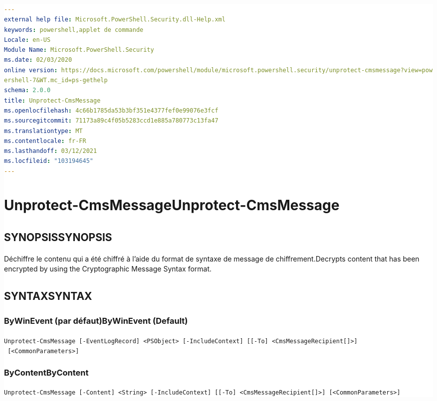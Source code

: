 ```yaml
---
external help file: Microsoft.PowerShell.Security.dll-Help.xml
keywords: powershell,applet de commande
Locale: en-US
Module Name: Microsoft.PowerShell.Security
ms.date: 02/03/2020
online version: https://docs.microsoft.com/powershell/module/microsoft.powershell.security/unprotect-cmsmessage?view=powershell-7&WT.mc_id=ps-gethelp
schema: 2.0.0
title: Unprotect-CmsMessage
ms.openlocfilehash: 4c66b1785da53b3bf351e4377fef0e99076e3fcf
ms.sourcegitcommit: 71173a89c4f05b5283ccd1e885a780773c13fa47
ms.translationtype: MT
ms.contentlocale: fr-FR
ms.lasthandoff: 03/12/2021
ms.locfileid: "103194645"
---
```

# <span data-ttu-id="a4e6f-103">Unprotect-CmsMessage</span><span class="sxs-lookup"><span data-stu-id="a4e6f-103">Unprotect-CmsMessage</span></span>

## <span data-ttu-id="a4e6f-104">SYNOPSIS</span><span class="sxs-lookup"><span data-stu-id="a4e6f-104">SYNOPSIS</span></span>
<span data-ttu-id="a4e6f-105">Déchiffre le contenu qui a été chiffré à l’aide du format de syntaxe de message de chiffrement.</span><span class="sxs-lookup"><span data-stu-id="a4e6f-105">Decrypts content that has been encrypted by using the Cryptographic Message Syntax format.</span></span>

## <span data-ttu-id="a4e6f-106">SYNTAX</span><span class="sxs-lookup"><span data-stu-id="a4e6f-106">SYNTAX</span></span>

### <span data-ttu-id="a4e6f-107">ByWinEvent (par défaut)</span><span class="sxs-lookup"><span data-stu-id="a4e6f-107">ByWinEvent (Default)</span></span>

```
Unprotect-CmsMessage [-EventLogRecord] <PSObject> [-IncludeContext] [[-To] <CmsMessageRecipient[]>]
 [<CommonParameters>]
```

### <span data-ttu-id="a4e6f-108">ByContent</span><span class="sxs-lookup"><span data-stu-id="a4e6f-108">ByContent</span></span>

```
Unprotect-CmsMessage [-Content] <String> [-IncludeContext] [[-To] <CmsMessageRecipient[]>] [<CommonParameters>]
```
